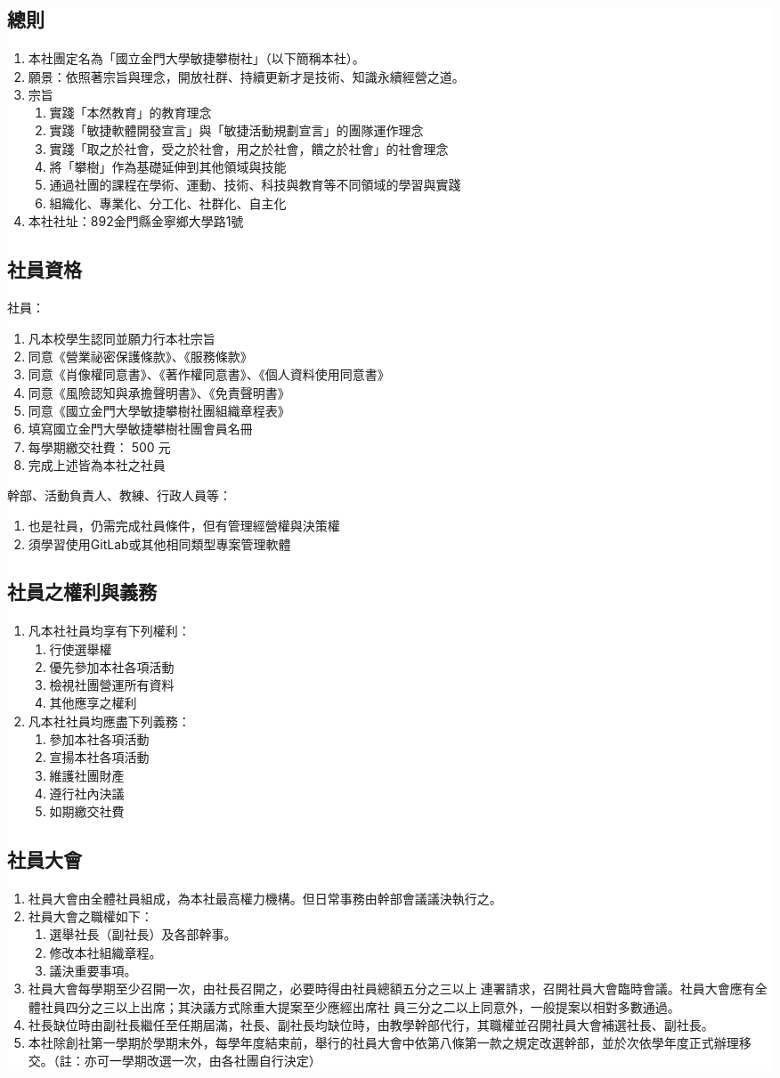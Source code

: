 ## 總則
1. 本社團定名為「國立金門大學敏捷攀樹社」（以下簡稱本社）。
1. 願景：依照著宗旨與理念，開放社群、持續更新才是技術、知識永續經營之道。
2. 宗旨
    1. 實踐「本然教育」的教育理念
    1. 實踐「敏捷軟體開發宣言」與「敏捷活動規劃宣言」的團隊運作理念
    1. 實踐「取之於社會，受之於社會，用之於社會，饋之於社會」的社會理念
    1. 將「攀樹」作為基礎延伸到其他領域與技能
    1. 通過社團的課程在學術、運動、技術、科技與教育等不同領域的學習與實踐
    1. 組織化、專業化、分工化、社群化、自主化
3. 本社社址：892金門縣金寧鄉大學路1號

## 社員資格
社員：

1. 凡本校學生認同並願力行本社宗旨
2. 同意《營業祕密保護條款》、《服務條款》
3. 同意《肖像權同意書》、《著作權同意書》、《個人資料使用同意書》
5. 同意《風險認知與承擔聲明書》、《免責聲明書》
6. 同意《國立金門大學敏捷攀樹社團組織章程表》
7. 填寫國立金門大學敏捷攀樹社團會員名冊
8. 每學期繳交社費： 500 元
9. 完成上述皆為本社之社員

幹部、活動負責人、教練、行政人員等：

1. 也是社員，仍需完成社員條件，但有管理經營權與決策權
1. 須學習使用GitLab或其他相同類型專案管理軟體

## 社員之權利與義務
1. 凡本社社員均享有下列權利：
    1. 行使選舉權
    2. 優先參加本社各項活動
    4. 檢視社團營運所有資料
    3. 其他應享之權利
2. 凡本社社員均應盡下列義務：
    1. 參加本社各項活動
    2. 宣揚本社各項活動
    3. 維護社團財產
    4. 遵行社內決議
    5. 如期繳交社費

## 社員大會
1. 社員大會由全體社員組成，為本社最高權力機構。但日常事務由幹部會議議決執行之。
2. 社員大會之職權如下：
    1. 選舉社長（副社長）及各部幹事。
    2. 修改本社組織章程。
    3. 議決重要事項。
3. 社員大會每學期至少召開一次，由社長召開之，必要時得由社員總額五分之三以上 連署請求，召開社員大會臨時會議。社員大會應有全體社員四分之三以上出席；其決議方式除重大提案至少應經出席社 員三分之二以上同意外，一般提案以相對多數通過。
4. 社長缺位時由副社長繼任至任期屆滿，社長、副社長均缺位時，由教學幹部代行，其職權並召開社員大會補選社長、副社長。
5. 本社除創社第一學期於學期末外，每學年度結束前，舉行的社員大會中依第八條第一款之規定改選幹部，並於次依學年度正式辦理移交。（註：亦可一學期改選一次，由各社團自行決定）
